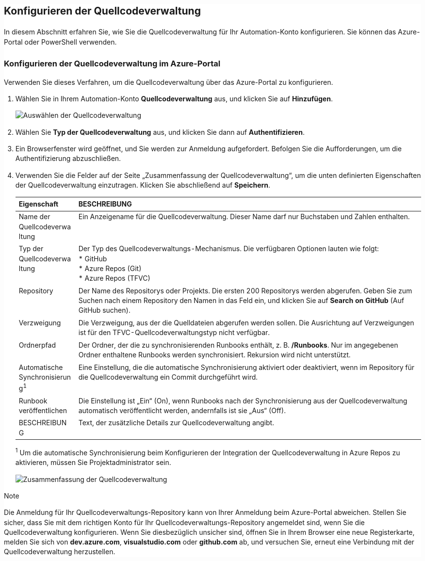 ## <a name="configure-source-control"></a>Konfigurieren der Quellcodeverwaltung

In diesem Abschnitt erfahren Sie, wie Sie die Quellcodeverwaltung für Ihr Automation-Konto konfigurieren. Sie können das Azure-Portal oder PowerShell verwenden.

### <a name="configure-source-control-in-azure-portal"></a>Konfigurieren der Quellcodeverwaltung im Azure-Portal

Verwenden Sie dieses Verfahren, um die Quellcodeverwaltung über das Azure-Portal zu konfigurieren.

1. Wählen Sie in Ihrem Automation-Konto **Quellcodeverwaltung** aus, und klicken Sie auf **Hinzufügen**.

    ![Auswählen der Quellcodeverwaltung](./media/source-control-integration/select-source-control.png)

2. Wählen Sie **Typ der Quellcodeverwaltung** aus, und klicken Sie dann auf **Authentifizieren**. 

3. Ein Browserfenster wird geöffnet, und Sie werden zur Anmeldung aufgefordert. Befolgen Sie die Aufforderungen, um die Authentifizierung abzuschließen.

4. Verwenden Sie die Felder auf der Seite „Zusammenfassung der Quellcodeverwaltung“, um die unten definierten Eigenschaften der Quellcodeverwaltung einzutragen. Klicken Sie abschließend auf **Speichern**. 

    |Eigenschaft  |BESCHREIBUNG  |
    |---------|---------|
    |Name der Quellcodeverwaltung     | Ein Anzeigename für die Quellcodeverwaltung. Dieser Name darf nur Buchstaben und Zahlen enthalten.        |
    |Typ der Quellcodeverwaltung     | Der Typ des Quellcodeverwaltungs-Mechanismus. Die verfügbaren Optionen lauten wie folgt:</br> * GitHub</br>* Azure Repos (Git)</br> * Azure Repos (TFVC)        |
    |Repository     | Der Name des Repositorys oder Projekts. Die ersten 200 Repositorys werden abgerufen. Geben Sie zum Suchen nach einem Repository den Namen in das Feld ein, und klicken Sie auf **Search on GitHub** (Auf GitHub suchen).|
    |Verzweigung     | Die Verzweigung, aus der die Quelldateien abgerufen werden sollen. Die Ausrichtung auf Verzweigungen ist für den TFVC-Quellcodeverwaltungstyp nicht verfügbar.          |
    |Ordnerpfad     | Der Ordner, der die zu synchronisierenden Runbooks enthält, z. B. **/Runbooks**. Nur im angegebenen Ordner enthaltene Runbooks werden synchronisiert. Rekursion wird nicht unterstützt.        |
    |Automatische Synchronisierung<sup>1</sup>     | Eine Einstellung, die die automatische Synchronisierung aktiviert oder deaktiviert, wenn im Repository für die Quellcodeverwaltung ein Commit durchgeführt wird.        |
    |Runbook veröffentlichen     | Die Einstellung ist „Ein“ (On), wenn Runbooks nach der Synchronisierung aus der Quellcodeverwaltung automatisch veröffentlicht werden, andernfalls ist sie „Aus“ (Off).           |
    |BESCHREIBUNG     | Text, der zusätzliche Details zur Quellcodeverwaltung angibt.        |

    <sup>1</sup> Um die automatische Synchronisierung beim Konfigurieren der Integration der Quellcodeverwaltung in Azure Repos zu aktivieren, müssen Sie Projektadministrator sein.

   ![Zusammenfassung der Quellcodeverwaltung](./media/source-control-integration/source-control-summary.png)

> [!NOTE]
> Die Anmeldung für Ihr Quellcodeverwaltungs-Repository kann von Ihrer Anmeldung beim Azure-Portal abweichen. Stellen Sie sicher, dass Sie mit dem richtigen Konto für Ihr Quellcodeverwaltungs-Repository angemeldet sind, wenn Sie die Quellcodeverwaltung konfigurieren. Wenn Sie diesbezüglich unsicher sind, öffnen Sie in Ihrem Browser eine neue Registerkarte, melden Sie sich von **dev.azure.com**, **visualstudio.com** oder **github.com** ab, und versuchen Sie, erneut eine Verbindung mit der Quellcodeverwaltung herzustellen.
